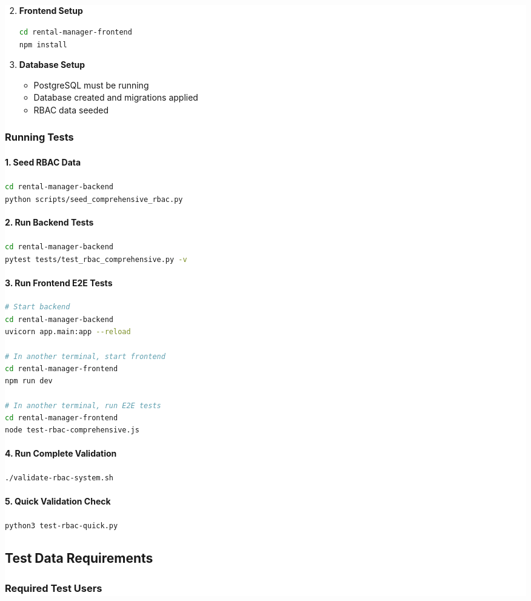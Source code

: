 2. **Frontend Setup**
   ```bash
   cd rental-manager-frontend
   npm install
   ```

3. **Database Setup**
   - PostgreSQL must be running
   - Database created and migrations applied
   - RBAC data seeded

### Running Tests

#### 1. Seed RBAC Data
```bash
cd rental-manager-backend
python scripts/seed_comprehensive_rbac.py
```

#### 2. Run Backend Tests
```bash
cd rental-manager-backend
pytest tests/test_rbac_comprehensive.py -v
```

#### 3. Run Frontend E2E Tests
```bash
# Start backend
cd rental-manager-backend
uvicorn app.main:app --reload

# In another terminal, start frontend
cd rental-manager-frontend
npm run dev

# In another terminal, run E2E tests
cd rental-manager-frontend
node test-rbac-comprehensive.js
```

#### 4. Run Complete Validation
```bash
./validate-rbac-system.sh
```

#### 5. Quick Validation Check
```bash
python3 test-rbac-quick.py
```

## Test Data Requirements

### Required Test Users
